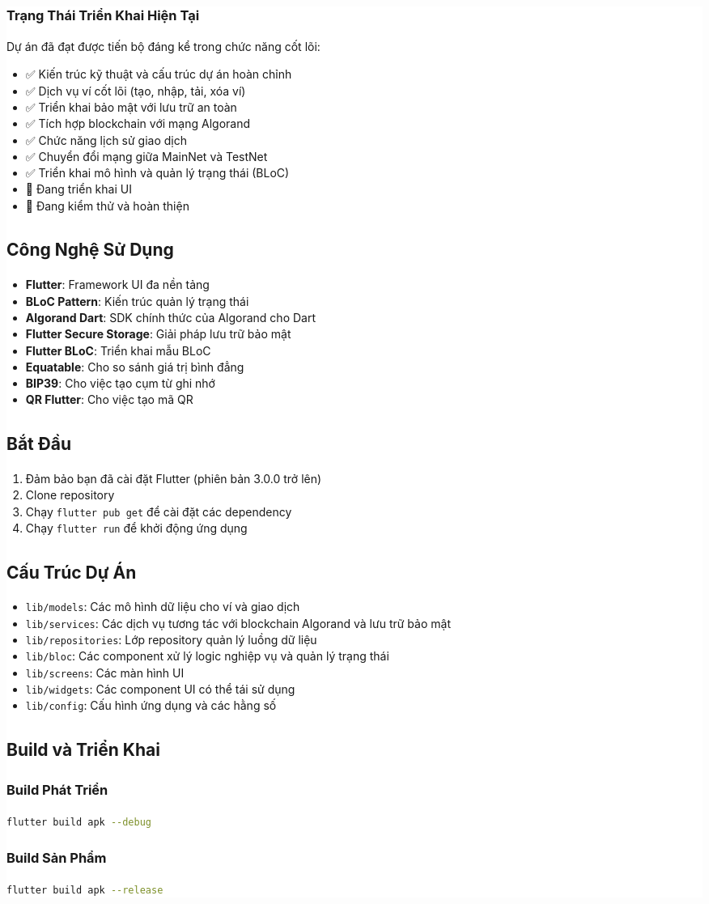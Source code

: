 ### Trạng Thái Triển Khai Hiện Tại

Dự án đã đạt được tiến bộ đáng kể trong chức năng cốt lõi:

- ✅ Kiến trúc kỹ thuật và cấu trúc dự án hoàn chỉnh
- ✅ Dịch vụ ví cốt lõi (tạo, nhập, tải, xóa ví)
- ✅ Triển khai bảo mật với lưu trữ an toàn
- ✅ Tích hợp blockchain với mạng Algorand
- ✅ Chức năng lịch sử giao dịch
- ✅ Chuyển đổi mạng giữa MainNet và TestNet
- ✅ Triển khai mô hình và quản lý trạng thái (BLoC)
- 🔄 Đang triển khai UI
- 🔄 Đang kiểm thử và hoàn thiện

## Công Nghệ Sử Dụng

- **Flutter**: Framework UI đa nền tảng
- **BLoC Pattern**: Kiến trúc quản lý trạng thái
- **Algorand Dart**: SDK chính thức của Algorand cho Dart
- **Flutter Secure Storage**: Giải pháp lưu trữ bảo mật
- **Flutter BLoC**: Triển khai mẫu BLoC
- **Equatable**: Cho so sánh giá trị bình đẳng
- **BIP39**: Cho việc tạo cụm từ ghi nhớ
- **QR Flutter**: Cho việc tạo mã QR

## Bắt Đầu

1. Đảm bảo bạn đã cài đặt Flutter (phiên bản 3.0.0 trở lên)
2. Clone repository
3. Chạy `flutter pub get` để cài đặt các dependency
4. Chạy `flutter run` để khởi động ứng dụng

## Cấu Trúc Dự Án

- `lib/models`: Các mô hình dữ liệu cho ví và giao dịch
- `lib/services`: Các dịch vụ tương tác với blockchain Algorand và lưu trữ bảo mật
- `lib/repositories`: Lớp repository quản lý luồng dữ liệu
- `lib/bloc`: Các component xử lý logic nghiệp vụ và quản lý trạng thái
- `lib/screens`: Các màn hình UI
- `lib/widgets`: Các component UI có thể tái sử dụng
- `lib/config`: Cấu hình ứng dụng và các hằng số

## Build và Triển Khai

### Build Phát Triển
```bash
flutter build apk --debug
```

### Build Sản Phẩm
```bash
flutter build apk --release
```
